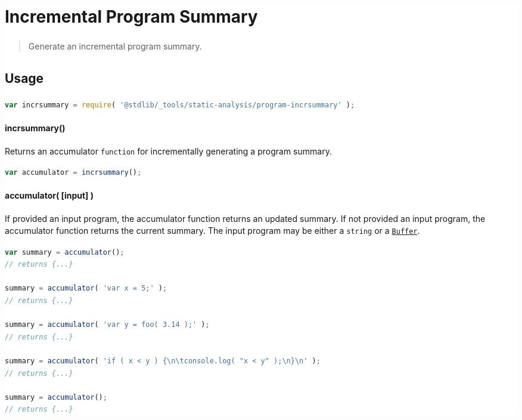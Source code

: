 # Incremental Program Summary

> Generate an incremental program summary.



<section class="intro">

</section>





<section class="usage">

## Usage

```javascript
var incrsummary = require( '@stdlib/_tools/static-analysis/program-incrsummary' );
```

#### incrsummary()

Returns an accumulator `function` for incrementally generating a program summary.

```javascript
var accumulator = incrsummary();
```

#### accumulator( \[input] )

If provided an input program, the accumulator function returns an updated summary. If not provided an input program, the accumulator function returns the current summary. The input program may be either a `string` or a [`Buffer`][@stdlib/buffer/ctor].

```javascript
var summary = accumulator();
// returns {...}

summary = accumulator( 'var x = 5;' );
// returns {...}

summary = accumulator( 'var y = foo( 3.14 );' );
// returns {...}

summary = accumulator( 'if ( x < y ) {\n\tconsole.log( "x < y" );\n}\n' );
// returns {...}

summary = accumulator();
// returns {...}
```

</section>





<section class="notes">


[@stdlib/buffer/ctor]: https://github.com/stdlib-js/stdlib
[@stdlib/_tools/static-analysis/program-summary]: https://github.com/stdlib-js/stdlib
[@stdlib/math/stats/incr/summary]: https://github.com/stdlib-js/stdlib